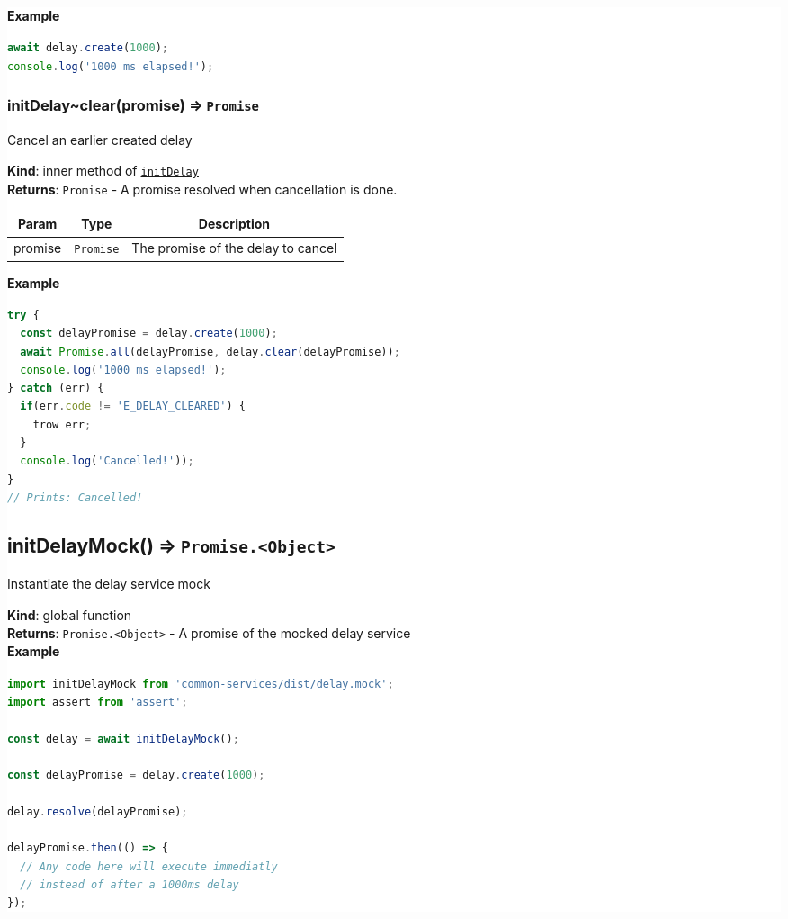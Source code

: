 **Example**  
```js
await delay.create(1000);
console.log('1000 ms elapsed!');
```
<a name="initDelay..clear"></a>

### initDelay~clear(promise) ⇒ <code>Promise</code>
Cancel an earlier created delay

**Kind**: inner method of [<code>initDelay</code>](#initDelay)  
**Returns**: <code>Promise</code> - A promise resolved when cancellation is done.  

| Param | Type | Description |
| --- | --- | --- |
| promise | <code>Promise</code> | The promise of the delay to cancel |

**Example**  
```js
try {
  const delayPromise = delay.create(1000);
  await Promise.all(delayPromise, delay.clear(delayPromise));
  console.log('1000 ms elapsed!');
} catch (err) {
  if(err.code != 'E_DELAY_CLEARED') {
    trow err;
  }
  console.log('Cancelled!'));
}
// Prints: Cancelled!
```
<a name="initDelayMock"></a>

## initDelayMock() ⇒ <code>Promise.&lt;Object&gt;</code>
Instantiate the delay service mock

**Kind**: global function  
**Returns**: <code>Promise.&lt;Object&gt;</code> - A promise of the mocked delay service  
**Example**  
```js
import initDelayMock from 'common-services/dist/delay.mock';
import assert from 'assert';

const delay = await initDelayMock();

const delayPromise = delay.create(1000);

delay.resolve(delayPromise);

delayPromise.then(() => {
  // Any code here will execute immediatly
  // instead of after a 1000ms delay
});
```
<a name="initLock"></a>
